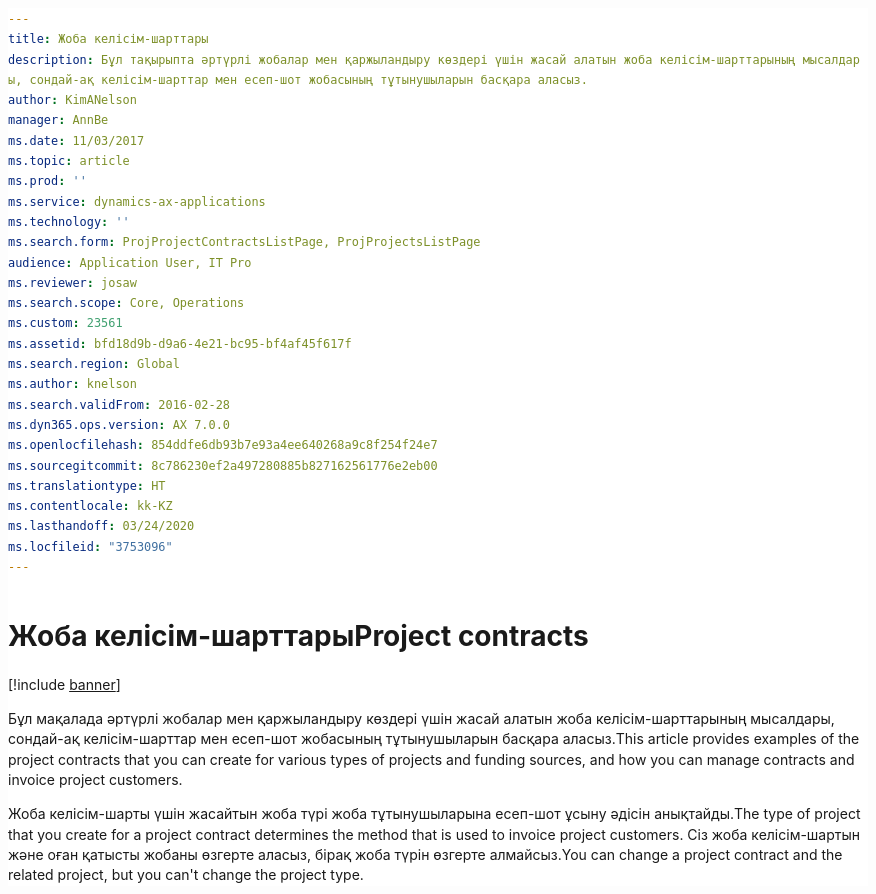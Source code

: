 ```yaml
---
title: Жоба келісім-шарттары
description: Бұл тақырыпта әртүрлі жобалар мен қаржыландыру көздері үшін жасай алатын жоба келісім-шарттарының мысалдары, сондай-ақ келісім-шарттар мен есеп-шот жобасының тұтынушыларын басқара аласыз.
author: KimANelson
manager: AnnBe
ms.date: 11/03/2017
ms.topic: article
ms.prod: ''
ms.service: dynamics-ax-applications
ms.technology: ''
ms.search.form: ProjProjectContractsListPage, ProjProjectsListPage
audience: Application User, IT Pro
ms.reviewer: josaw
ms.search.scope: Core, Operations
ms.custom: 23561
ms.assetid: bfd18d9b-d9a6-4e21-bc95-bf4af45f617f
ms.search.region: Global
ms.author: knelson
ms.search.validFrom: 2016-02-28
ms.dyn365.ops.version: AX 7.0.0
ms.openlocfilehash: 854ddfe6db93b7e93a4ee640268a9c8f254f24e7
ms.sourcegitcommit: 8c786230ef2a497280885b827162561776e2eb00
ms.translationtype: HT
ms.contentlocale: kk-KZ
ms.lasthandoff: 03/24/2020
ms.locfileid: "3753096"
---
```

# <a name="project-contracts"></a><span data-ttu-id="6037c-103">Жоба келісім-шарттары</span><span class="sxs-lookup"><span data-stu-id="6037c-103">Project contracts</span></span>

[!include [banner](../includes/banner.md)]

<span data-ttu-id="6037c-104">Бұл мақалада әртүрлі жобалар мен қаржыландыру көздері үшін жасай алатын жоба келісім-шарттарының мысалдары, сондай-ақ келісім-шарттар мен есеп-шот жобасының тұтынушыларын басқара аласыз.</span><span class="sxs-lookup"><span data-stu-id="6037c-104">This article provides examples of the project contracts that you can create for various types of projects and funding sources, and how you can manage contracts and invoice project customers.</span></span>

<span data-ttu-id="6037c-105">Жоба келісім-шарты үшін жасайтын жоба түрі жоба тұтынушыларына есеп-шот ұсыну әдісін анықтайды.</span><span class="sxs-lookup"><span data-stu-id="6037c-105">The type of project that you create for a project contract determines the method that is used to invoice project customers.</span></span> <span data-ttu-id="6037c-106">Сіз жоба келісім-шартын және оған қатысты жобаны өзгерте аласыз, бірақ жоба түрін өзгерте алмайсыз.</span><span class="sxs-lookup"><span data-stu-id="6037c-106">You can change a project contract and the related project, but you can't change the project type.</span></span> 
